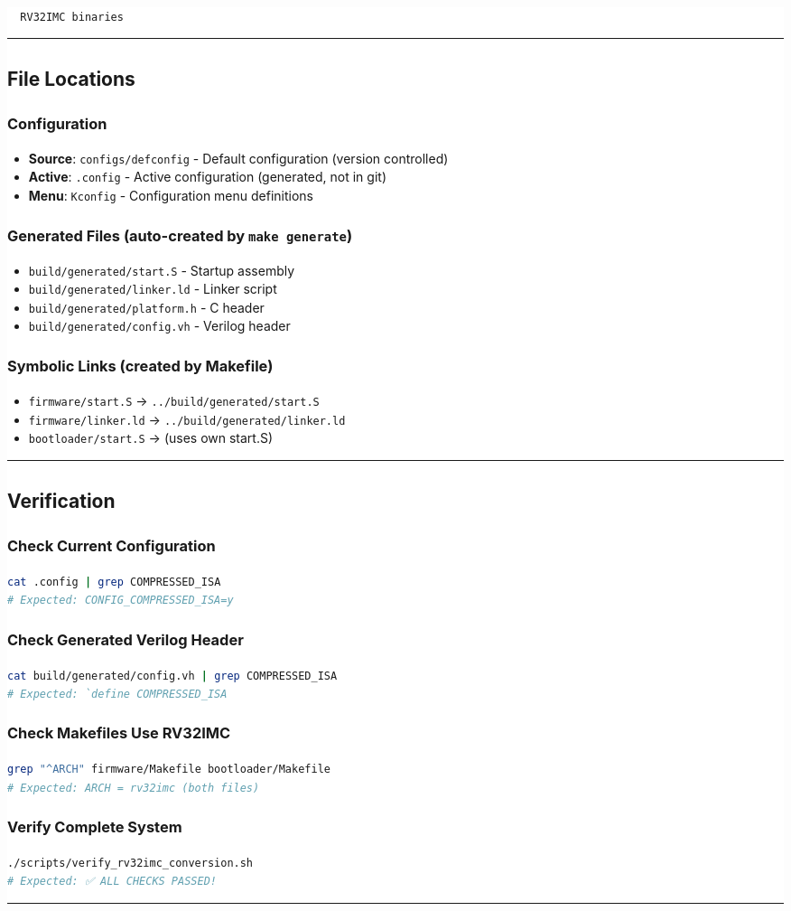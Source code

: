 ```
  RV32IMC binaries
```

---

## File Locations

### Configuration
- **Source**: `configs/defconfig` - Default configuration (version controlled)
- **Active**: `.config` - Active configuration (generated, not in git)
- **Menu**: `Kconfig` - Configuration menu definitions

### Generated Files (auto-created by `make generate`)
- `build/generated/start.S` - Startup assembly
- `build/generated/linker.ld` - Linker script
- `build/generated/platform.h` - C header
- `build/generated/config.vh` - Verilog header

### Symbolic Links (created by Makefile)
- `firmware/start.S` → `../build/generated/start.S`
- `firmware/linker.ld` → `../build/generated/linker.ld`
- `bootloader/start.S` → (uses own start.S)

---

## Verification

### Check Current Configuration
```bash
cat .config | grep COMPRESSED_ISA
# Expected: CONFIG_COMPRESSED_ISA=y
```

### Check Generated Verilog Header
```bash
cat build/generated/config.vh | grep COMPRESSED_ISA
# Expected: `define COMPRESSED_ISA
```

### Check Makefiles Use RV32IMC
```bash
grep "^ARCH" firmware/Makefile bootloader/Makefile
# Expected: ARCH = rv32imc (both files)
```

### Verify Complete System
```bash
./scripts/verify_rv32imc_conversion.sh
# Expected: ✅ ALL CHECKS PASSED!
```

---